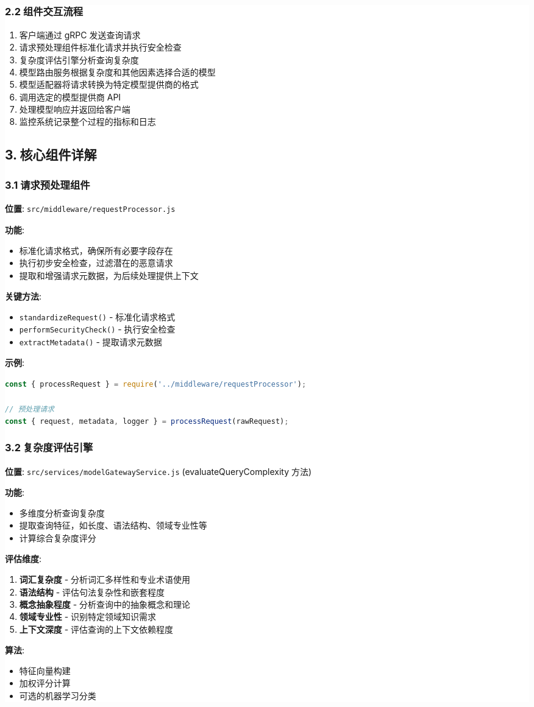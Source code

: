 ### 2.2 组件交互流程

1. 客户端通过 gRPC 发送查询请求
2. 请求预处理组件标准化请求并执行安全检查
3. 复杂度评估引擎分析查询复杂度
4. 模型路由服务根据复杂度和其他因素选择合适的模型
5. 模型适配器将请求转换为特定模型提供商的格式
6. 调用选定的模型提供商 API
7. 处理模型响应并返回给客户端
8. 监控系统记录整个过程的指标和日志

## 3. 核心组件详解

### 3.1 请求预处理组件

**位置**: `src/middleware/requestProcessor.js`

**功能**:
- 标准化请求格式，确保所有必要字段存在
- 执行初步安全检查，过滤潜在的恶意请求
- 提取和增强请求元数据，为后续处理提供上下文

**关键方法**:
- `standardizeRequest()` - 标准化请求格式
- `performSecurityCheck()` - 执行安全检查
- `extractMetadata()` - 提取请求元数据

**示例**:
```javascript
const { processRequest } = require('../middleware/requestProcessor');

// 预处理请求
const { request, metadata, logger } = processRequest(rawRequest);
```

### 3.2 复杂度评估引擎

**位置**: `src/services/modelGatewayService.js` (evaluateQueryComplexity 方法)

**功能**:
- 多维度分析查询复杂度
- 提取查询特征，如长度、语法结构、领域专业性等
- 计算综合复杂度评分

**评估维度**:
1. **词汇复杂度** - 分析词汇多样性和专业术语使用
2. **语法结构** - 评估句法复杂性和嵌套程度
3. **概念抽象程度** - 分析查询中的抽象概念和理论
4. **领域专业性** - 识别特定领域知识需求
5. **上下文深度** - 评估查询的上下文依赖程度

**算法**:
- 特征向量构建
- 加权评分计算
- 可选的机器学习分类
